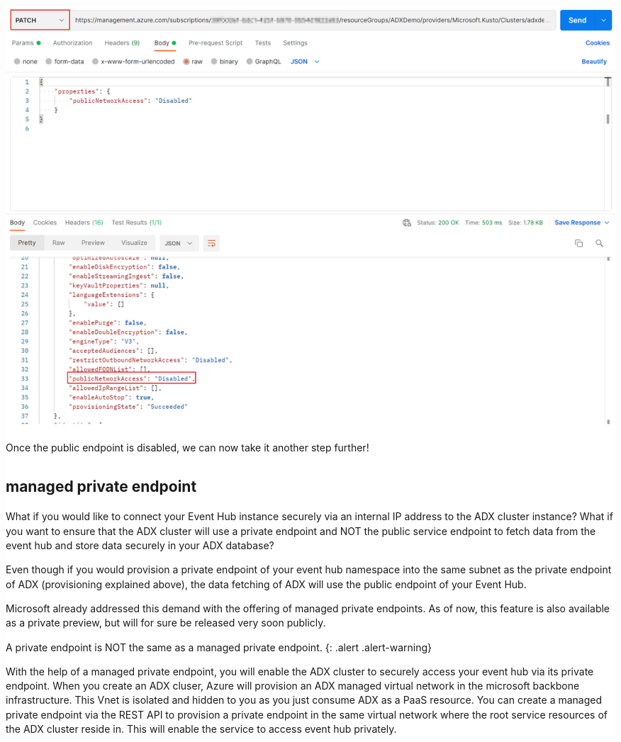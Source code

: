 ![](/assets/img/20210916/adxdisablenetworkaccess.png)

Once the public endpoint is disabled, we can now take it another step further!

## managed private endpoint

What if you would like to connect your Event Hub instance securely via an internal IP address to the ADX cluster instance? What if you want to ensure that the ADX cluster will use a private endpoint and NOT the public service endpoint to fetch data from the event hub and store data securely in your ADX database?

Even though if you would provision a private endpoint of your event hub namespace into the same subnet as the private endpoint of ADX (provisioning explained above), the data fetching of ADX will use the public endpoint of your Event Hub. 

Microsoft already addressed this demand with the offering of managed private endpoints. As of now, this feature is also available as a private preview, but will for sure be released very soon publicly.

A private endpoint is NOT the same as a managed private endpoint.
{: .alert .alert-warning}

With the help of a managed private endpoint, you will enable the ADX cluster to securely access your event hub via its private endpoint. When you create an ADX cluser, Azure will provision an ADX managed virtual network in the microsoft backbone infrastructure. This Vnet is isolated and hidden to you as you just consume ADX as a PaaS resource. You can create a managed private endpoint via the REST API to provision a private endpoint in the same virtual network where the root service resources of the ADX cluster reside in. This will enable the service to access event hub privately.
